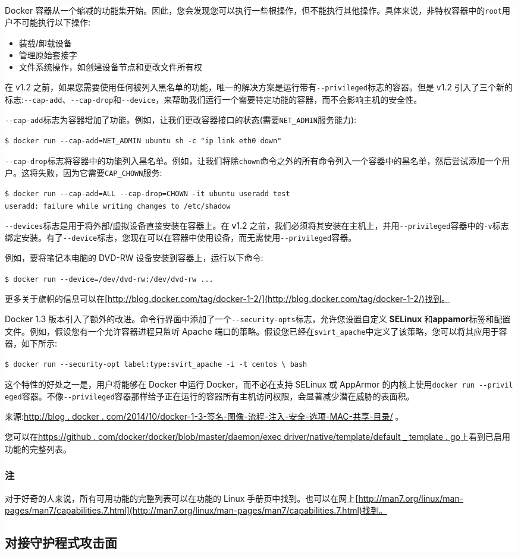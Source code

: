 Docker 容器从一个缩减的功能集开始。因此，您会发现您可以执行一些根操作，但不能执行其他操作。具体来说，非特权容器中的`root`用户不可能执行以下操作:

*   装载/卸载设备
*   管理原始套接字
*   文件系统操作，如创建设备节点和更改文件所有权

在 v1.2 之前，如果您需要使用任何被列入黑名单的功能，唯一的解决方案是运行带有`--privileged`标志的容器。但是 v1.2 引入了三个新的标志:`--cap-add`、`--cap-drop`和`--device`，来帮助我们运行一个需要特定功能的容器，而不会影响主机的安全性。

`--cap-add`标志为容器增加了功能。例如，让我们更改容器接口的状态(需要`NET_ADMIN`服务能力):

```
$ docker run --cap-add=NET_ADMIN ubuntu sh -c "ip link eth0 down"

```

`--cap-drop`标志将容器中的功能列入黑名单。例如，让我们将除`chown`命令之外的所有命令列入一个容器中的黑名单，然后尝试添加一个用户。这将失败，因为它需要`CAP_CHOWN`服务:

```
$ docker run --cap-add=ALL --cap-drop=CHOWN -it ubuntu useradd test
useradd: failure while writing changes to /etc/shadow

```

`--devices`标志是用于将外部/虚拟设备直接安装在容器上。在 v1.2 之前，我们必须将其安装在主机上，并用`--privileged`容器中的`-v`标志绑定安装。有了`--device`标志，您现在可以在容器中使用设备，而无需使用`--privileged`容器。

例如，要将笔记本电脑的 DVD-RW 设备安装到容器上，运行以下命令:

```
$ docker run --device=/dev/dvd-rw:/dev/dvd-rw ...

```

更多关于旗帜的信息可以在[http://blog.docker.com/tag/docker-1-2/](http://blog.docker.com/tag/docker-1-2/)找到。

Docker 1.3 版本引入了额外的改进。命令行界面中添加了一个`--security-opts`标志，允许您设置自定义 **SELinux** 和**appamor**标签和配置文件。例如，假设您有一个允许容器进程只监听 Apache 端口的策略。假设您已经在`svirt_apache`中定义了该策略，您可以将其应用于容器，如下所示:

```
$ docker run --security-opt label:type:svirt_apache -i -t centos \ bash

```

这个特性的好处之一是，用户将能够在 Docker 中运行 Docker，而不必在支持 SELinux 或 AppArmor 的内核上使用`docker run --privileged`容器。不像`--privileged`容器那样给予正在运行的容器所有主机访问权限，会显著减少潜在威胁的表面积。

来源:[http://blog . docker . com/2014/10/docker-1-3-签名-图像-流程-注入-安全-选项-MAC-共享-目录/](http://blog.docker.com/2014/10/docker-1-3-signed-images-process-injection-security-options-mac-shared-directories/) 。

您可以在[https://github . com/docker/docker/blob/master/daemon/exec driver/native/template/default _ template . go](https://github.com/docker/docker/blob/master/daemon/execdriver/native/template/default_template.go)上看到已启用功能的完整列表。

### 注

对于好奇的人来说，所有可用功能的完整列表可以在功能的 Linux 手册页中找到。也可以在网上[http://man7.org/linux/man-pages/man7/capabilities.7.html](http://man7.org/linux/man-pages/man7/capabilities.7.html)找到。

## 对接守护程式攻击面
